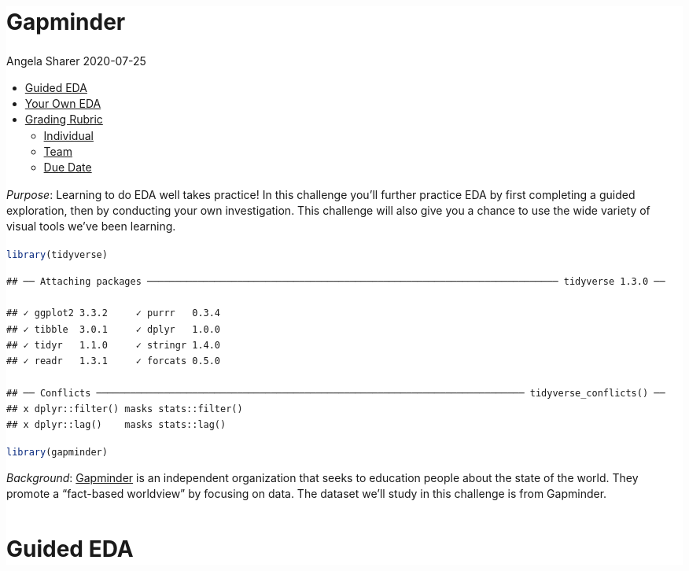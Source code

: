 Gapminder
================
Angela Sharer
2020-07-25

  - [Guided EDA](#guided-eda)
  - [Your Own EDA](#your-own-eda)
  - [Grading Rubric](#grading-rubric)
      - [Individual](#individual)
      - [Team](#team)
      - [Due Date](#due-date)

*Purpose*: Learning to do EDA well takes practice\! In this challenge
you’ll further practice EDA by first completing a guided exploration,
then by conducting your own investigation. This challenge will also give
you a chance to use the wide variety of visual tools we’ve been
learning.

``` r
library(tidyverse)
```

    ## ── Attaching packages ───────────────────────────────────────────────────────────────────────── tidyverse 1.3.0 ──

    ## ✓ ggplot2 3.3.2     ✓ purrr   0.3.4
    ## ✓ tibble  3.0.1     ✓ dplyr   1.0.0
    ## ✓ tidyr   1.1.0     ✓ stringr 1.4.0
    ## ✓ readr   1.3.1     ✓ forcats 0.5.0

    ## ── Conflicts ──────────────────────────────────────────────────────────────────────────── tidyverse_conflicts() ──
    ## x dplyr::filter() masks stats::filter()
    ## x dplyr::lag()    masks stats::lag()

``` r
library(gapminder)
```

*Background*: [Gapminder](https://www.gapminder.org/about-gapminder/) is
an independent organization that seeks to education people about the
state of the world. They promote a “fact-based worldview” by focusing on
data. The dataset we’ll study in this challenge is from Gapminder.

# Guided EDA
